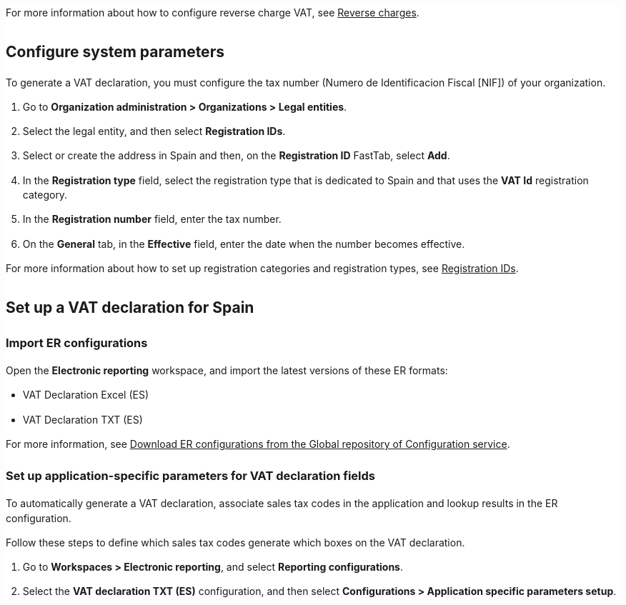 For more information about how to configure reverse charge VAT, see [Reverse
charges](https://docs.microsoft.com/dynamics365/finance/localizations/emea-reverse-charge).

## Configure system parameters

To generate a VAT declaration, you must configure the tax number (Numero de
Identificacion Fiscal [NIF]) of your organization.

1.  Go to **Organization administration \> Organizations \> Legal entities**.

2.  Select the legal entity, and then select **Registration IDs**.

3.  Select or create the address in Spain and then, on the **Registration ID**
    FastTab, select **Add**.

4.  In the **Registration type** field, select the registration type that is
    dedicated to Spain and that uses the **VAT Id** registration category.

5.  In the **Registration number** field, enter the tax number.

6.  On the **General** tab, in the **Effective** field, enter the date when the
    number becomes effective.

For more information about how to set up registration categories and
registration types, see [Registration
IDs](https://docs.microsoft.com/dynamics365/finance/localizations/emea-registration-ids).

## Set up a VAT declaration for Spain

### Import ER configurations

Open the **Electronic reporting** workspace, and import the latest versions of these ER formats:

-   VAT Declaration Excel (ES)

-   VAT Declaration TXT (ES)

For more information, see [Download ER configurations from the Global repository
of Configuration
service](https://docs.microsoft.com/dynamics365/fin-ops-core/dev-itpro/analytics/er-download-configurations-global-repo?toc=/dynamics365/finance/toc.json).

### Set up application-specific parameters for VAT declaration fields

To automatically generate a VAT declaration, associate sales tax codes in the
application and lookup results in the ER configuration.

Follow these steps to define which sales tax codes generate which boxes on the
VAT declaration.

1.  Go to **Workspaces \> Electronic reporting**, and select **Reporting
    configurations**.

2.  Select the **VAT declaration TXT (ES)** configuration, and then select
    **Configurations \> Application specific parameters setup**.
